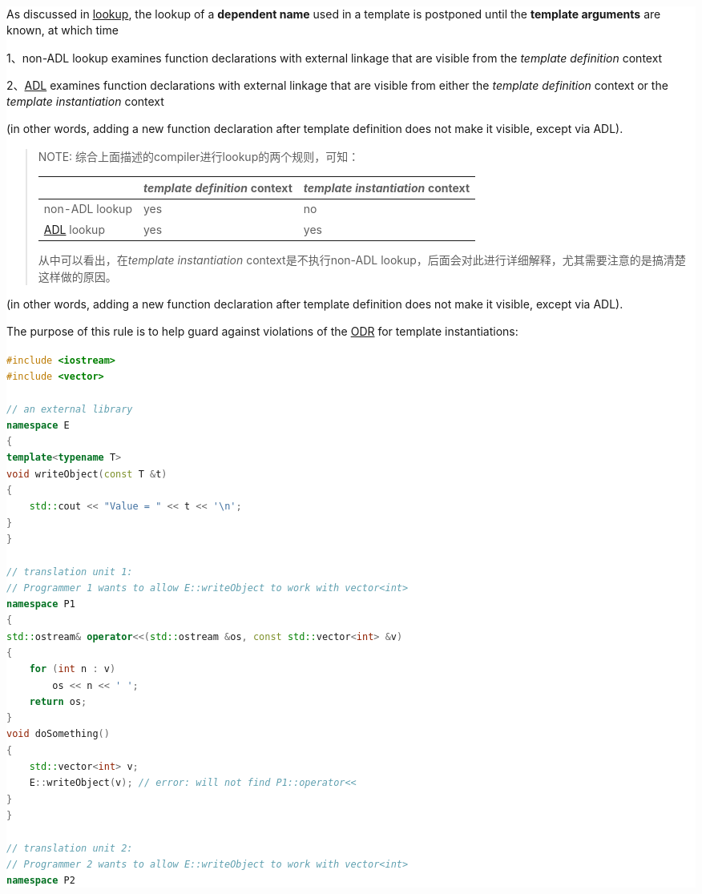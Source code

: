 As discussed in [lookup](https://en.cppreference.com/w/cpp/language/lookup), the lookup of a **dependent name** used in a template is postponed until the **template arguments** are known, at which time

1、non-ADL lookup examines function declarations with external linkage that are visible from the *template definition* context

2、[ADL](https://en.cppreference.com/w/cpp/language/adl) examines function declarations with external linkage that are visible from either the *template definition* context or the *template instantiation* context

(in other words, adding a new function declaration after template definition does not make it visible, except via ADL).

> NOTE: 综合上面描述的compiler进行lookup的两个规则，可知：
>
> |                                                              | *template definition* context | *template instantiation* context |
> | ------------------------------------------------------------ | ----------------------------- | -------------------------------- |
> | non-ADL lookup                                               | yes                           | no                               |
> | [ADL](https://en.cppreference.com/w/cpp/language/adl) lookup | yes                           | yes                              |
>
> 从中可以看出，在*template instantiation* context是不执行non-ADL lookup，后面会对此进行详细解释，尤其需要注意的是搞清楚这样做的原因。

(in other words, adding a new function declaration after template definition does not make it visible, except via ADL).

The purpose of this rule is to help guard against violations of the [ODR](https://en.cppreference.com/w/cpp/language/definition#One_Definition_Rule) for template instantiations:

```c++
#include <iostream>
#include <vector>

// an external library
namespace E
{
template<typename T>
void writeObject(const T &t)
{
	std::cout << "Value = " << t << '\n';
}
}

// translation unit 1:
// Programmer 1 wants to allow E::writeObject to work with vector<int>
namespace P1
{
std::ostream& operator<<(std::ostream &os, const std::vector<int> &v)
{
	for (int n : v)
		os << n << ' ';
	return os;
}
void doSomething()
{
	std::vector<int> v;
	E::writeObject(v); // error: will not find P1::operator<<
}
}

// translation unit 2:
// Programmer 2 wants to allow E::writeObject to work with vector<int>
namespace P2
```
